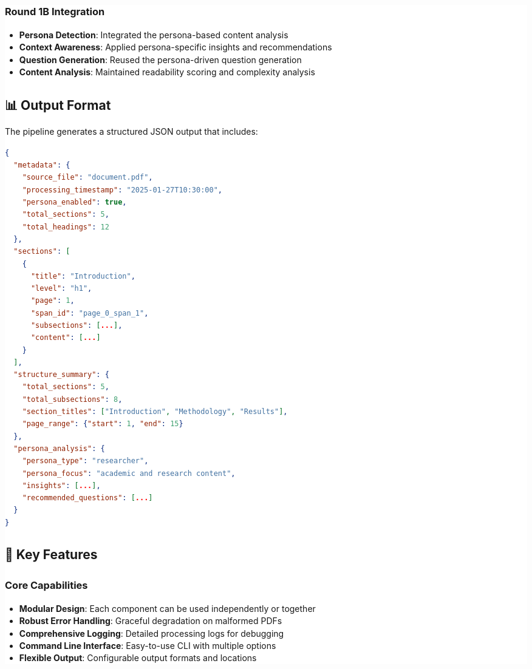 ### Round 1B Integration
- **Persona Detection**: Integrated the persona-based content analysis
- **Context Awareness**: Applied persona-specific insights and recommendations
- **Question Generation**: Reused the persona-driven question generation
- **Content Analysis**: Maintained readability scoring and complexity analysis

## 📊 Output Format

The pipeline generates a structured JSON output that includes:

```json
{
  "metadata": {
    "source_file": "document.pdf",
    "processing_timestamp": "2025-01-27T10:30:00",
    "persona_enabled": true,
    "total_sections": 5,
    "total_headings": 12
  },
  "sections": [
    {
      "title": "Introduction",
      "level": "h1",
      "page": 1,
      "span_id": "page_0_span_1",
      "subsections": [...],
      "content": [...]
    }
  ],
  "structure_summary": {
    "total_sections": 5,
    "total_subsections": 8,
    "section_titles": ["Introduction", "Methodology", "Results"],
    "page_range": {"start": 1, "end": 15}
  },
  "persona_analysis": {
    "persona_type": "researcher",
    "persona_focus": "academic and research content",
    "insights": [...],
    "recommended_questions": [...]
  }
}
```

## 🚀 Key Features

### Core Capabilities
- **Modular Design**: Each component can be used independently or together
- **Robust Error Handling**: Graceful degradation on malformed PDFs
- **Comprehensive Logging**: Detailed processing logs for debugging
- **Command Line Interface**: Easy-to-use CLI with multiple options
- **Flexible Output**: Configurable output formats and locations
